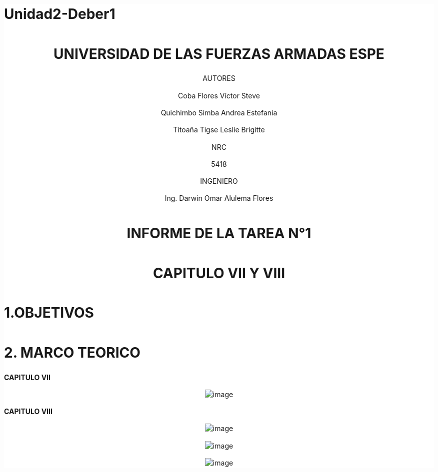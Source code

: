 # Unidad2-Deber1

<div align="center">

# UNIVERSIDAD DE LAS FUERZAS ARMADAS ESPE

AUTORES

Coba Flores Víctor Steve

Quichimbo Simba Andrea Estefania

Titoaña Tigse Leslie Brigitte

NRC
  
5418

INGENIERO

Ing. Darwin Omar Alulema Flores

# INFORME DE LA TAREA N°1

# CAPITULO VII Y VIII 
  
</div>

# 1.OBJETIVOS

# 2. MARCO TEORICO

**CAPITULO VII**

<div align="center">
 
![image](https://user-images.githubusercontent.com/84587172/125370161-7169b880-e343-11eb-9157-644dc4151251.png)  

</div>
 
**CAPITULO VIII**

<div align="center">
  
![image](https://user-images.githubusercontent.com/84430867/123520660-4ad72c80-d677-11eb-819b-6ca5e32a501d.png)

![image](https://user-images.githubusercontent.com/84430867/123520767-00a27b00-d678-11eb-84d2-1cdea59b3aec.png)

![image](https://user-images.githubusercontent.com/84430867/123522930-3ea69b80-d686-11eb-9929-a22cb8c40eba.png)
  